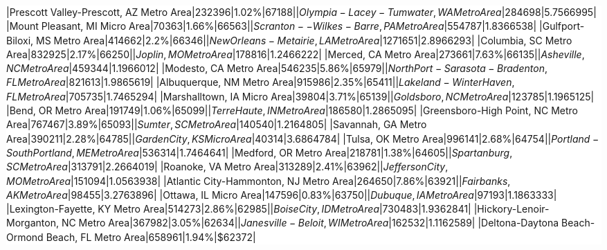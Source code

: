 |Prescott Valley-Prescott, AZ Metro Area|232396|1.02%|$67188|
|Olympia-Lacey-Tumwater, WA Metro Area|284698|5.75%|$66995|
|Mount Pleasant, MI Micro Area|70363|1.66%|$66563|
|Scranton--Wilkes-Barre, PA Metro Area|554787|1.83%|$66538|
|Gulfport-Biloxi, MS Metro Area|414662|2.2%|$66346|
|New Orleans-Metairie, LA Metro Area|1271651|2.89%|$66293|
|Columbia, SC Metro Area|832925|2.17%|$66250|
|Joplin, MO Metro Area|178816|1.24%|$66222|
|Merced, CA Metro Area|273661|7.63%|$66135|
|Asheville, NC Metro Area|459344|1.19%|$66012|
|Modesto, CA Metro Area|546235|5.86%|$65979|
|North Port-Sarasota-Bradenton, FL Metro Area|821613|1.98%|$65619|
|Albuquerque, NM Metro Area|915986|2.35%|$65411|
|Lakeland-Winter Haven, FL Metro Area|705735|1.74%|$65294|
|Marshalltown, IA Micro Area|39804|3.71%|$65139|
|Goldsboro, NC Metro Area|123785|1.19%|$65125|
|Bend, OR Metro Area|191749|1.06%|$65099|
|Terre Haute, IN Metro Area|186580|1.28%|$65095|
|Greensboro-High Point, NC Metro Area|767467|3.89%|$65093|
|Sumter, SC Metro Area|140540|1.21%|$64805|
|Savannah, GA Metro Area|390211|2.28%|$64785|
|Garden City, KS Micro Area|40314|3.68%|$64784|
|Tulsa, OK Metro Area|996141|2.68%|$64754|
|Portland-South Portland, ME Metro Area|536314|1.74%|$64641|
|Medford, OR Metro Area|218781|1.38%|$64605|
|Spartanburg, SC Metro Area|313791|2.26%|$64019|
|Roanoke, VA Metro Area|313289|2.41%|$63962|
|Jefferson City, MO Metro Area|151094|1.05%|$63938|
|Atlantic City-Hammonton, NJ Metro Area|264650|7.86%|$63921|
|Fairbanks, AK Metro Area|98455|3.27%|$63896|
|Ottawa, IL Micro Area|147596|0.83%|$63750|
|Dubuque, IA Metro Area|97193|1.18%|$63333|
|Lexington-Fayette, KY Metro Area|514273|2.86%|$62985|
|Boise City, ID Metro Area|730483|1.93%|$62841|
|Hickory-Lenoir-Morganton, NC Metro Area|367982|3.05%|$62634|
|Janesville-Beloit, WI Metro Area|162532|1.11%|$62589|
|Deltona-Daytona Beach-Ormond Beach, FL Metro Area|658961|1.94%|$62372|